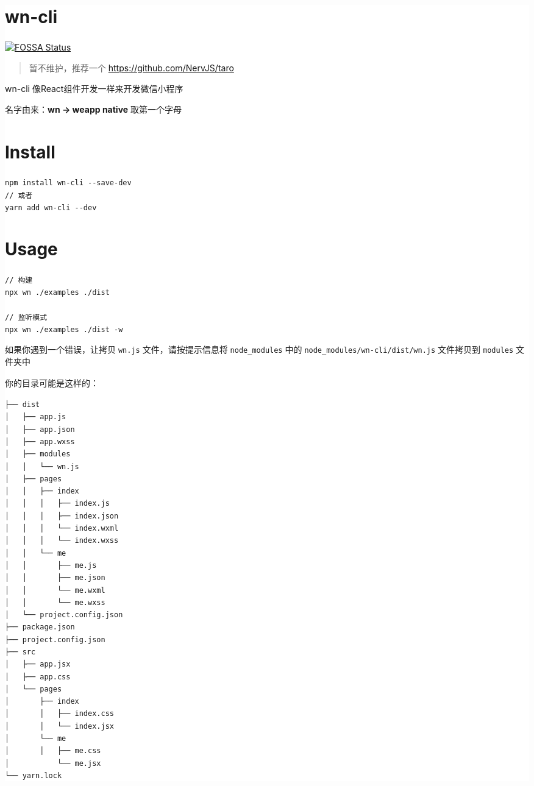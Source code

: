 # **wn-cli**
[![FOSSA Status](https://app.fossa.io/api/projects/git%2Bgithub.com%2FskyFi%2Fweapp-native.svg?type=shield)](https://app.fossa.io/projects/git%2Bgithub.com%2FskyFi%2Fweapp-native?ref=badge_shield)


> 暂不维护，推荐一个 https://github.com/NervJS/taro

wn-cli 像React组件开发一样来开发微信小程序

名字由来：**wn -> weapp native** 取第一个字母

# Install

```
npm install wn-cli --save-dev
// 或者
yarn add wn-cli --dev
```

# Usage

```
// 构建
npx wn ./examples ./dist

// 监听模式
npx wn ./examples ./dist -w
```
如果你遇到一个错误，让拷贝 `wn.js` 文件，请按提示信息将 `node_modules` 中的 `node_modules/wn-cli/dist/wn.js` 文件拷贝到 `modules` 文件夹中

你的目录可能是这样的：
```
├── dist
│   ├── app.js
│   ├── app.json
│   ├── app.wxss
│   ├── modules
│   │   └── wn.js
│   ├── pages
│   │   ├── index
│   │   │   ├── index.js
│   │   │   ├── index.json
│   │   │   └── index.wxml
│   │   │   └── index.wxss
│   │   └── me
│   │       ├── me.js
│   │       ├── me.json
│   │       └── me.wxml
│   │       └── me.wxss
│   └── project.config.json
├── package.json
├── project.config.json
├── src
│   ├── app.jsx
│   ├── app.css
│   └── pages
│       ├── index
│       │   ├── index.css
│       │   └── index.jsx
│       └── me
│       │   ├── me.css
│           └── me.jsx
└── yarn.lock
```